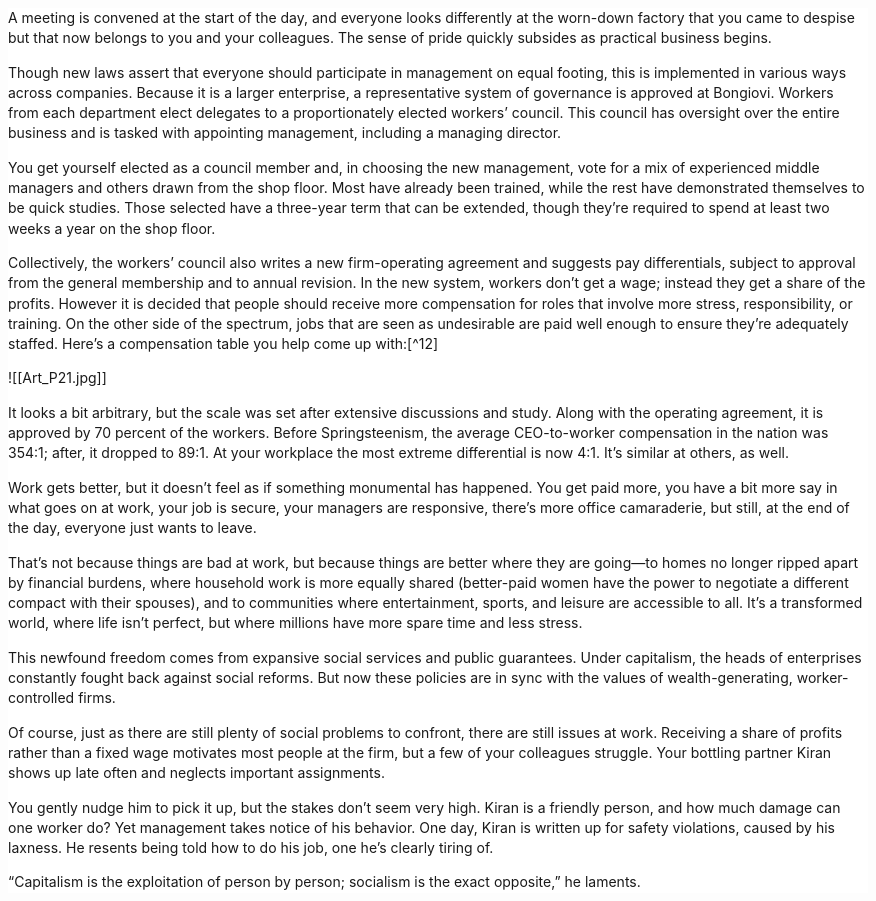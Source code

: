 A meeting is convened at the start of the day, and everyone looks differently at the worn-down factory that you came to despise but that now belongs to you and your colleagues. The sense of pride quickly subsides as practical business begins.

Though new laws assert that everyone should participate in management on equal footing, this is implemented in various ways across companies. Because it is a larger enterprise, a representative system of governance is approved at Bongiovi. Workers from each department elect delegates to a proportionately elected workers’ council. This council has oversight over the entire business and is tasked with appointing management, including a managing director.

You get yourself elected as a council member and, in choosing the new management, vote for a mix of experienced middle managers and others drawn from the shop floor. Most have already been trained, while the rest have demonstrated themselves to be quick studies. Those selected have a three-year term that can be extended, though they’re required to spend at least two weeks a year on the shop floor.

Collectively, the workers’ council also writes a new firm-operating agreement and suggests pay differentials, subject to approval from the general membership and to annual revision. In the new system, workers don’t get a wage; instead they get a share of the profits. However it is decided that people should receive more compensation for roles that involve more stress, responsibility, or training. On the other side of the spectrum, jobs that are seen as undesirable are paid well enough to ensure they’re adequately staffed. Here’s a compensation table you help come up with:[^12]

![[Art_P21.jpg]]

It looks a bit arbitrary, but the scale was set after extensive discussions and study. Along with the operating agreement, it is approved by 70 percent of the workers. Before Springsteenism, the average CEO-to-worker compensation in the nation was 354:1; after, it dropped to 89:1. At your workplace the most extreme differential is now 4:1. It’s similar at others, as well.

Work gets better, but it doesn’t feel as if something monumental has happened. You get paid more, you have a bit more say in what goes on at work, your job is secure, your managers are responsive, there’s more office camaraderie, but still, at the end of the day, everyone just wants to leave.

That’s not because things are bad at work, but because things are better where they are going—to homes no longer ripped apart by financial burdens, where household work is more equally shared (better-paid women have the power to negotiate a different compact with their spouses), and to communities where entertainment, sports, and leisure are accessible to all. It’s a transformed world, where life isn’t perfect, but where millions have more spare time and less stress.

This newfound freedom comes from expansive social services and public guarantees. Under capitalism, the heads of enterprises constantly fought back against social reforms. But now these policies are in sync with the values of wealth-generating, worker-controlled firms.

Of course, just as there are still plenty of social problems to confront, there are still issues at work. Receiving a share of profits rather than a fixed wage motivates most people at the firm, but a few of your colleagues struggle. Your bottling partner Kiran shows up late often and neglects important assignments.

You gently nudge him to pick it up, but the stakes don’t seem very high. Kiran is a friendly person, and how much damage can one worker do? Yet management takes notice of his behavior. One day, Kiran is written up for safety violations, caused by his laxness. He resents being told how to do his job, one he’s clearly tiring of.

“Capitalism is the exploitation of person by person; socialism is the exact opposite,” he laments.
